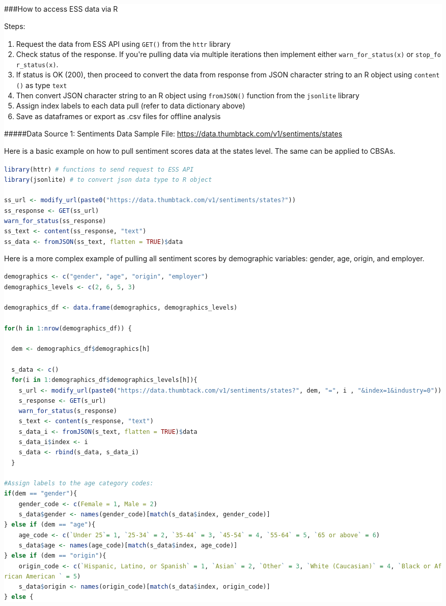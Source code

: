 ###How to access ESS data via R
          
Steps:      
1. Request the data from ESS API using `GET()` from the `httr` library        
2. Check status of the response. If you're pulling data via multiple iterations then implement either `warn_for_status(x)` or `stop_for_status(x)`.          
3. If status is OK (200), then proceed to convert the data from response from JSON character string to an R object using `content()` as type `text`        
4. Then convert JSON character string to an R object using `fromJSON()` function from the `jsonlite` library              
5. Assign index labels to each data pull (refer to data dictionary above)   
6. Save as dataframes or export as .csv files for offline analysis      
      
#####Data Source 1: Sentiments Data
Sample File: https://data.thumbtack.com/v1/sentiments/states      

Here is a basic example on how to pull sentiment scores data at the states level. The same can be applied to CBSAs.
```r
library(httr) # functions to send request to ESS API
library(jsonlite) # to convert json data type to R object 

ss_url <- modify_url(paste0("https://data.thumbtack.com/v1/sentiments/states?"))
ss_response <- GET(ss_url)
warn_for_status(ss_response)
ss_text <- content(ss_response, "text")
ss_data <- fromJSON(ss_text, flatten = TRUE)$data
```

Here is a more complex example of pulling all sentiment scores by demographic variables: gender, age, origin, and employer.      
```r
demographics <- c("gender", "age", "origin", "employer")
demographics_levels <- c(2, 6, 5, 3)

demographics_df <- data.frame(demographics, demographics_levels)

for(h in 1:nrow(demographics_df)) {
  
  dem <- demographics_df$demographics[h]

  s_data <- c()
  for(i in 1:demographics_df$demographics_levels[h]){
    s_url <- modify_url(paste0("https://data.thumbtack.com/v1/sentiments/states?", dem, "=", i , "&index=1&industry=0"))
    s_response <- GET(s_url)
    warn_for_status(s_response)
    s_text <- content(s_response, "text")
    s_data_i <- fromJSON(s_text, flatten = TRUE)$data
    s_data_i$index <- i
    s_data <- rbind(s_data, s_data_i)
  }

#Assign labels to the age category codes:
if(dem == "gender"){
    gender_code <- c(Female = 1, Male = 2)
    s_data$gender <- names(gender_code)[match(s_data$index, gender_code)]
} else if (dem == "age"){
    age_code <- c(`Under 25`= 1, `25-34` = 2, `35-44` = 3, `45-54` = 4, `55-64` = 5, `65 or above` = 6)
    s_data$age <- names(age_code)[match(s_data$index, age_code)]
} else if (dem == "origin"){
    origin_code <- c(`Hispanic, Latino, or Spanish` = 1, `Asian` = 2, `Other` = 3, `White (Caucasian)` = 4, `Black or African American ` = 5)
    s_data$origin <- names(origin_code)[match(s_data$index, origin_code)]
} else {
```